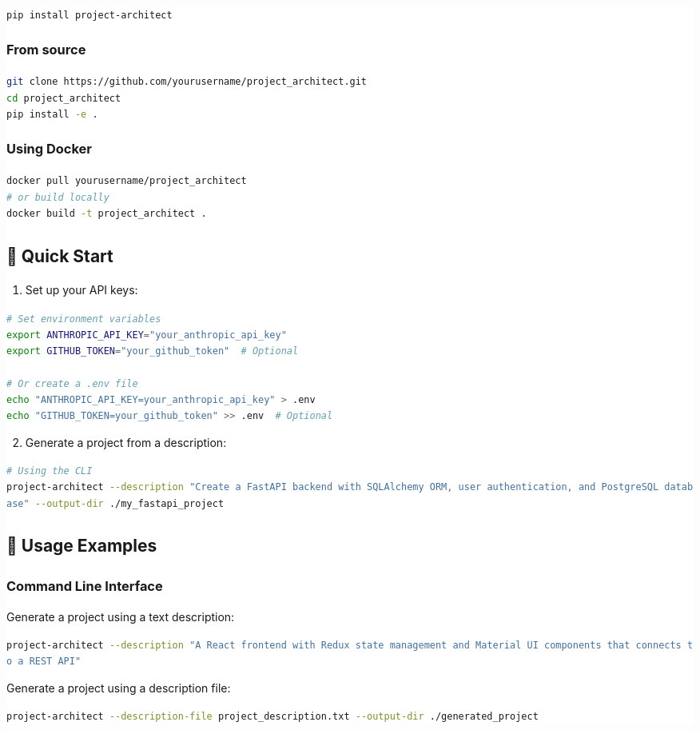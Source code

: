 ```bash
pip install project-architect
```

### From source

```bash
git clone https://github.com/yourusername/project_architect.git
cd project_architect
pip install -e .
```

### Using Docker

```bash
docker pull yourusername/project_architect
# or build locally
docker build -t project_architect .
```

## 🚀 Quick Start

1. Set up your API keys:

```bash
# Set environment variables
export ANTHROPIC_API_KEY="your_anthropic_api_key"
export GITHUB_TOKEN="your_github_token"  # Optional

# Or create a .env file
echo "ANTHROPIC_API_KEY=your_anthropic_api_key" > .env
echo "GITHUB_TOKEN=your_github_token" >> .env  # Optional
```

2. Generate a project from a description:

```bash
# Using the CLI
project-architect --description "Create a FastAPI backend with SQLAlchemy ORM, user authentication, and PostgreSQL database" --output-dir ./my_fastapi_project
```

## 📝 Usage Examples

### Command Line Interface

Generate a project using a text description:

```bash
project-architect --description "A React frontend with Redux state management and Material UI components that connects to a REST API"
```

Generate a project using a description file:

```bash
project-architect --description-file project_description.txt --output-dir ./generated_project
```
